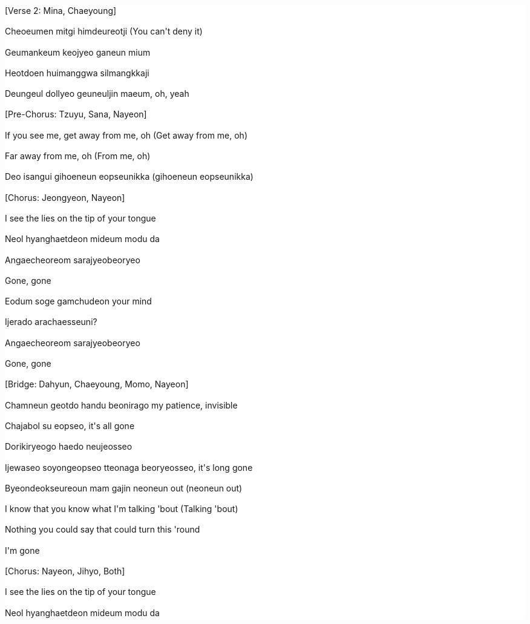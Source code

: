 

[Verse 2: Mina, Chaeyoung]

Cheoeumen mitgi himdeureotji (You can't deny it)

Geumankeum keojyeo ganeun mium

Heotdoen huimanggwa silmangkkaji

Deungeul dollyeo geuneuljin maeum, oh, yeah



[Pre-Chorus: Tzuyu, Sana, Nayeon]

If you see me, get away from me, oh (Get away from me, oh)

Far away from me, oh (From me, oh)

Deo isangui gihoeneun eopseunikka (gihoeneun eopseunikka)



[Chorus: Jeongyeon, Nayeon]

I see the lies on the tip of your tongue

Neol hyanghaetdeon mideum modu da

Angaecheoreom sarajyeobeoryeo

Gone, gone

Eodum soge gamchudeon your mind

Ijerado arachaesseuni?

Angaecheoreom sarajyeobeoryeo

Gone, gone



[Bridge: Dahyun, Chaeyoung, Momo, Nayeon]

Chamneun geotdo handu beonirago my patience, invisible

Chajabol su eopseo, it's all gone

Dorikiryeogo haedo neujeosseo

Ijewaseo soyongeopseo tteonaga beoryeosseo, it's long gone

Byeondeokseureoun mam gajin neoneun out (neoneun out)

I know that you know what I'm talking 'bout (Talking 'bout)

Nothing you could say that could turn this 'round

I'm gone



[Chorus: Nayeon, Jihyo, Both]

I see the lies on the tip of your tongue

Neol hyanghaetdeon mideum modu da
